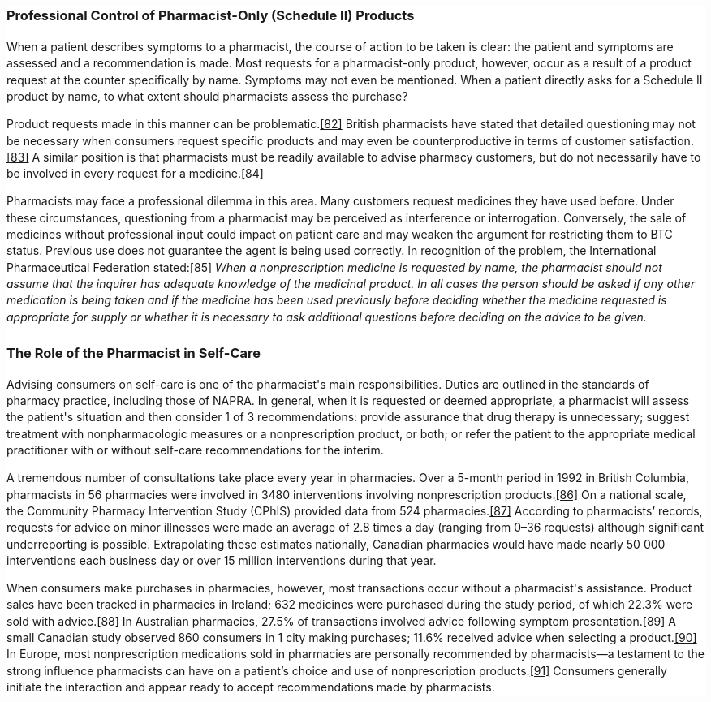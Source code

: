 ### Professional Control of Pharmacist-Only (Schedule II) Products

When a patient describes symptoms to a pharmacist, the course of action to be taken is clear: the patient and symptoms are assessed and a recommendation is made. Most requests for a pharmacist-only product, however, occur as a result of a product request at the counter specifically by name. Symptoms may not even be mentioned. When a patient directly asks for a Schedule II product by name, to what extent should pharmacists assess the purchase?

Product requests made in this manner can be problematic.​[[82]](#psc1001n00110) British pharmacists have stated that detailed questioning may not be necessary when consumers request specific products and may even be counterproductive in terms of customer satisfaction.​[[83]](#psc1001n00070) A similar position is that pharmacists must be readily available to advise pharmacy customers, but do not necessarily have to be involved in every request for a medicine.​[[84]](#psc1001n00071)

Pharmacists may face a professional dilemma in this area. Many customers request medicines they have used before. Under these circumstances, questioning from a pharmacist may be perceived as interference or interrogation. Conversely, the sale of medicines without professional input could impact on patient care and may weaken the argument for restricting them to BTC status. Previous use does not guarantee the agent is being used correctly. In recognition of the problem, the International Pharmaceutical Federation stated:​[[85]](#psc1001n00075) *When a nonprescription medicine is requested by name, the pharmacist should not assume that the inquirer has adequate knowledge of the medicinal product. In all cases the person should be asked if any other medication is being taken and if the medicine has been used previously before deciding whether the medicine requested is appropriate for supply or whether it is necessary to ask additional questions before deciding on the advice to be given.*

### The Role of the Pharmacist in Self-Care

Advising consumers on self-care is one of the pharmacist's main responsibilities. Duties are outlined in the standards of pharmacy practice, including those of NAPRA. In general, when it is requested or deemed appropriate, a pharmacist will assess the patient's situation and then consider 1 of 3 recommendations: provide assurance that drug therapy is unnecessary; suggest treatment with nonpharmacologic measures or a nonprescription product, or both; or refer the patient to the appropriate medical practitioner with or without self-care recommendations for the interim.

A tremendous number of consultations take place every year in pharmacies. Over a 5-month period in 1992 in British Columbia, pharmacists in 56 pharmacies were involved in 3480 interventions involving nonprescription products.​[[86]](#psc1001n00078) On a national scale, the Community Pharmacy Intervention Study (CPhIS) provided data from 524 pharmacies.​[[87]](#psc1001n00079) According to pharmacists’ records, requests for advice on minor illnesses were made an average of 2.8 times a day (ranging from 0–36 requests) although significant underreporting is possible. Extrapolating these estimates nationally, Canadian pharmacies would have made nearly 50 000 interventions each business day or over 15 million interventions during that year.

When consumers make purchases in pharmacies, however, most transactions occur without a pharmacist's assistance. Product sales have been tracked in pharmacies in Ireland; 632 medicines were purchased during the study period, of which 22.3% were sold with advice.​[[88]](#psc1001n00047) In Australian pharmacies, 27.5% of transactions involved advice following symptom presentation.​[[89]](#psc1001n00081) A small Canadian study observed 860 consumers in 1 city making purchases; 11.6% received advice when selecting a product.​[[90]](#psc1001n00082) In Europe, most nonprescription medications sold in pharmacies are personally recommended by pharmacists—a testament to the strong influence pharmacists can have on a patient’s choice and use of nonprescription products.​[[91]](#RoyalPharmaceuticalSociety.MostPhar-C434BA9B) Consumers generally initiate the interaction and appear ready to accept recommendations made by pharmacists.
